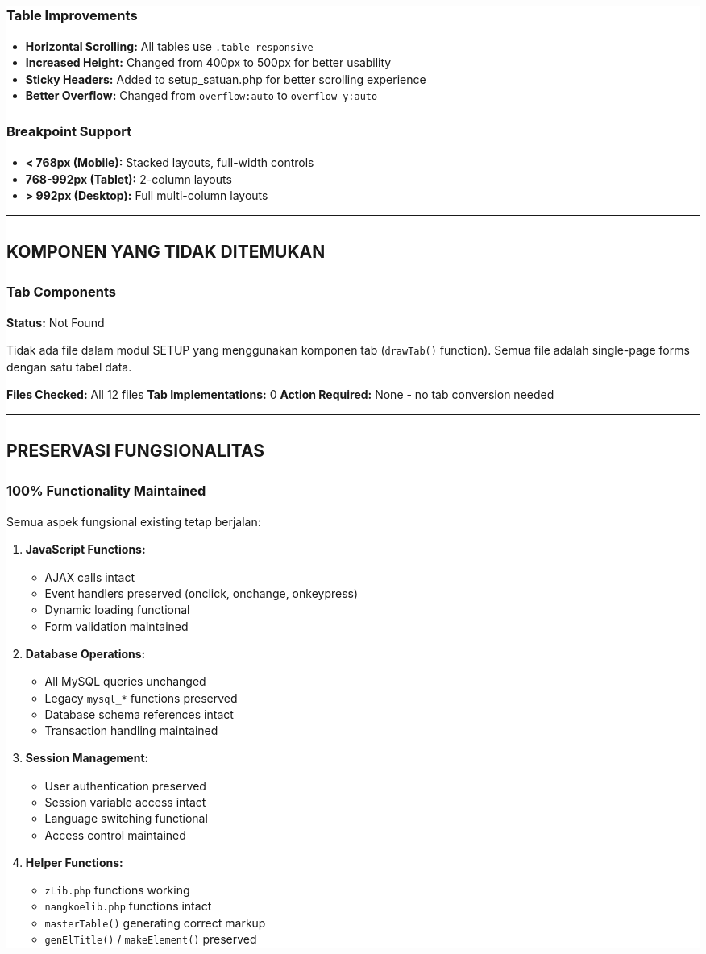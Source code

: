 ### Table Improvements
- **Horizontal Scrolling:** All tables use `.table-responsive`
- **Increased Height:** Changed from 400px to 500px for better usability
- **Sticky Headers:** Added to setup_satuan.php for better scrolling experience
- **Better Overflow:** Changed from `overflow:auto` to `overflow-y:auto`

### Breakpoint Support
- **< 768px (Mobile):** Stacked layouts, full-width controls
- **768-992px (Tablet):** 2-column layouts
- **> 992px (Desktop):** Full multi-column layouts

---

## KOMPONEN YANG TIDAK DITEMUKAN

### Tab Components
**Status:** Not Found

Tidak ada file dalam modul SETUP yang menggunakan komponen tab (`drawTab()` function). Semua file adalah single-page forms dengan satu tabel data.

**Files Checked:** All 12 files
**Tab Implementations:** 0
**Action Required:** None - no tab conversion needed

---

## PRESERVASI FUNGSIONALITAS

### 100% Functionality Maintained

Semua aspek fungsional existing tetap berjalan:

1. **JavaScript Functions:**
   - AJAX calls intact
   - Event handlers preserved (onclick, onchange, onkeypress)
   - Dynamic loading functional
   - Form validation maintained

2. **Database Operations:**
   - All MySQL queries unchanged
   - Legacy `mysql_*` functions preserved
   - Database schema references intact
   - Transaction handling maintained

3. **Session Management:**
   - User authentication preserved
   - Session variable access intact
   - Language switching functional
   - Access control maintained

4. **Helper Functions:**
   - `zLib.php` functions working
   - `nangkoelib.php` functions intact
   - `masterTable()` generating correct markup
   - `genElTitle()` / `makeElement()` preserved
